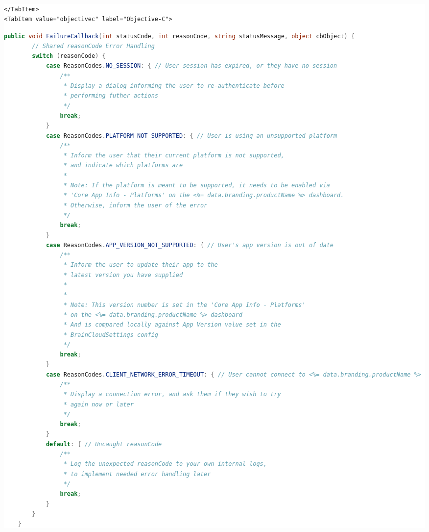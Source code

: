 ```mdx-code-block
</TabItem>
<TabItem value="objectivec" label="Objective-C">
```

```csharp
public void FailureCallback(int statusCode, int reasonCode, string statusMessage, object cbObject) {
        // Shared reasonCode Error Handling
        switch (reasonCode) {
            case ReasonCodes.NO_SESSION: { // User session has expired, or they have no session
                /**
                 * Display a dialog informing the user to re-authenticate before
                 * performing futher actions
                 */
                break;
            }
            case ReasonCodes.PLATFORM_NOT_SUPPORTED: { // User is using an unsupported platform
                /**
                 * Inform the user that their current platform is not supported,
                 * and indicate which platforms are
                 *
                 * Note: If the platform is meant to be supported, it needs to be enabled via
                 * 'Core App Info - Platforms' on the <%= data.branding.productName %> dashboard.
                 * Otherwise, inform the user of the error
                 */
                break;
            }
            case ReasonCodes.APP_VERSION_NOT_SUPPORTED: { // User's app version is out of date
                /**
                 * Inform the user to update their app to the
                 * latest version you have supplied
                 *
                 *
                 * Note: This version number is set in the 'Core App Info - Platforms'
                 * on the <%= data.branding.productName %> dashboard
                 * And is compared locally against App Version value set in the
                 * BrainCloudSettings config
                 */
                break;
            }
            case ReasonCodes.CLIENT_NETWORK_ERROR_TIMEOUT: { // User cannot connect to <%= data.branding.productName %>
                /**
                 * Display a connection error, and ask them if they wish to try
                 * again now or later
                 */
                break;
            }
            default: { // Uncaught reasonCode
                /**
                 * Log the unexpected reasonCode to your own internal logs,
                 * to implement needed error handling later
                 */
                break;
            }
        }
    }
```
